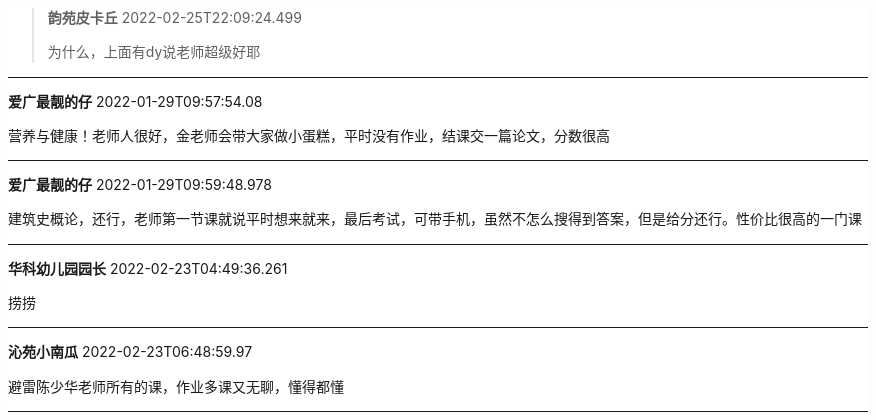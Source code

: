 > **韵苑皮卡丘** 2022-02-25T22:09:24.499
> 
> 为什么，上面有dy说老师超级好耶


---

**爱广最靓的仔** 2022-01-29T09:57:54.08

营养与健康！老师人很好，金老师会带大家做小蛋糕，平时没有作业，结课交一篇论文，分数很高

---

**爱广最靓的仔** 2022-01-29T09:59:48.978

建筑史概论，还行，老师第一节课就说平时想来就来，最后考试，可带手机，虽然不怎么搜得到答案，但是给分还行。性价比很高的一门课

---

**华科幼儿园园长** 2022-02-23T04:49:36.261

捞捞

---

**沁苑小南瓜** 2022-02-23T06:48:59.97

避雷陈少华老师所有的课，作业多课又无聊，懂得都懂

---

